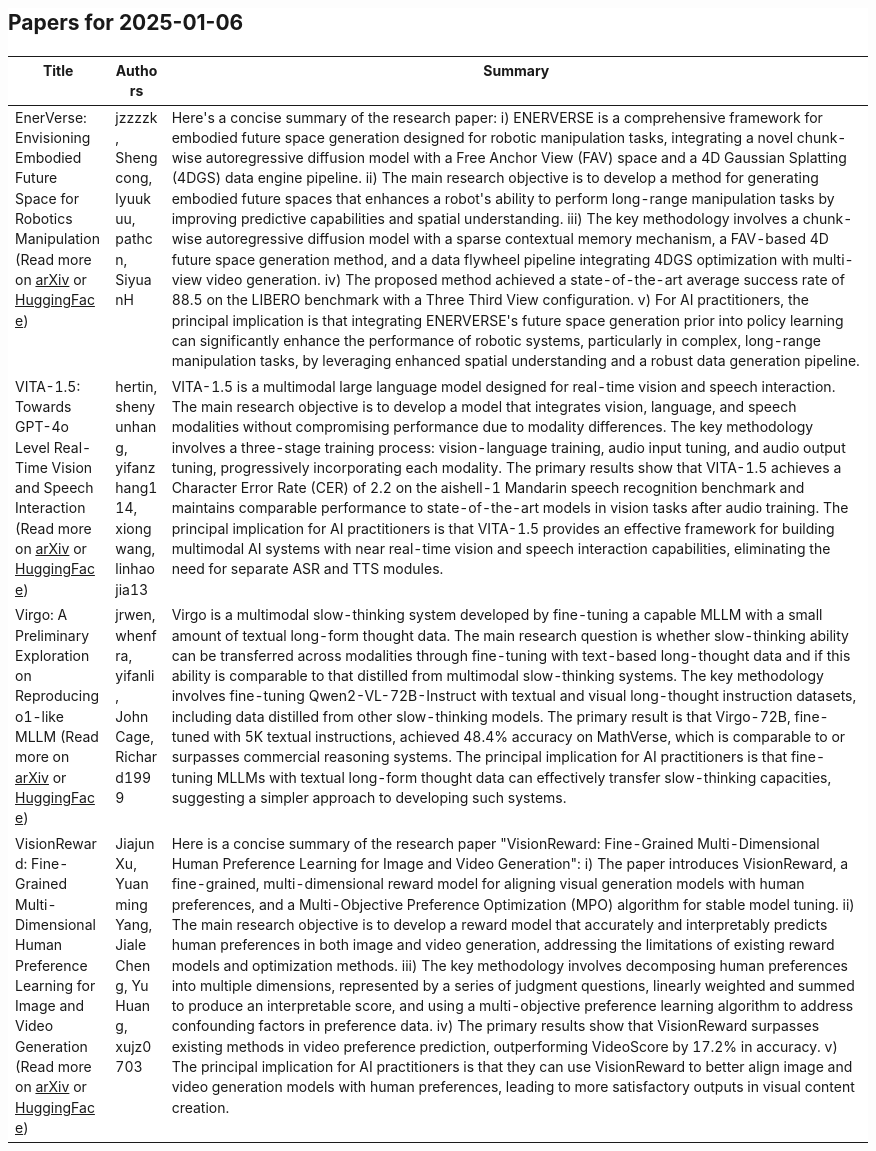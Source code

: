 

## Papers for 2025-01-06

| Title | Authors | Summary |
|-------|---------|---------|
| EnerVerse: Envisioning Embodied Future Space for Robotics Manipulation (Read more on [arXiv](https://arxiv.org/abs/2501.01895) or [HuggingFace](https://huggingface.co/papers/2501.01895))| jzzzzk, Shengcong, lyuukuu, pathcn, SiyuanH | Here's a concise summary of the research paper:  i) ENERVERSE is a comprehensive framework for embodied future space generation designed for robotic manipulation tasks, integrating a novel chunk-wise autoregressive diffusion model with a Free Anchor View (FAV) space and a 4D Gaussian Splatting (4DGS) data engine pipeline. ii) The main research objective is to develop a method for generating embodied future spaces that enhances a robot's ability to perform long-range manipulation tasks by improving predictive capabilities and spatial understanding. iii) The key methodology involves a chunk-wise autoregressive diffusion model with a sparse contextual memory mechanism, a FAV-based 4D future space generation method, and a data flywheel pipeline integrating 4DGS optimization with multi-view video generation. iv) The proposed method achieved a state-of-the-art average success rate of 88.5 on the LIBERO benchmark with a Three Third View configuration. v) For AI practitioners, the principal implication is that integrating ENERVERSE's future space generation prior into policy learning can significantly enhance the performance of robotic systems, particularly in complex, long-range manipulation tasks, by leveraging enhanced spatial understanding and a robust data generation pipeline.  |
| VITA-1.5: Towards GPT-4o Level Real-Time Vision and Speech Interaction (Read more on [arXiv](https://arxiv.org/abs/2501.01957) or [HuggingFace](https://huggingface.co/papers/2501.01957))| hertin, shenyunhang, yifanzhang114, xiongwang, linhaojia13 | VITA-1.5 is a multimodal large language model designed for real-time vision and speech interaction. The main research objective is to develop a model that integrates vision, language, and speech modalities without compromising performance due to modality differences. The key methodology involves a three-stage training process: vision-language training, audio input tuning, and audio output tuning, progressively incorporating each modality. The primary results show that VITA-1.5 achieves a Character Error Rate (CER) of 2.2 on the aishell-1 Mandarin speech recognition benchmark and maintains comparable performance to state-of-the-art models in vision tasks after audio training. The principal implication for AI practitioners is that VITA-1.5 provides an effective framework for building multimodal AI systems with near real-time vision and speech interaction capabilities, eliminating the need for separate ASR and TTS modules.  |
| Virgo: A Preliminary Exploration on Reproducing o1-like MLLM (Read more on [arXiv](https://arxiv.org/abs/2501.01904) or [HuggingFace](https://huggingface.co/papers/2501.01904))| jrwen, whenfra, yifanli, JohnCage, Richard1999 | Virgo is a multimodal slow-thinking system developed by fine-tuning a capable MLLM with a small amount of textual long-form thought data. The main research question is whether slow-thinking ability can be transferred across modalities through fine-tuning with text-based long-thought data and if this ability is comparable to that distilled from multimodal slow-thinking systems. The key methodology involves fine-tuning Qwen2-VL-72B-Instruct with textual and visual long-thought instruction datasets, including data distilled from other slow-thinking models. The primary result is that Virgo-72B, fine-tuned with 5K textual instructions, achieved 48.4% accuracy on MathVerse, which is comparable to or surpasses commercial reasoning systems. The principal implication for AI practitioners is that fine-tuning MLLMs with textual long-form thought data can effectively transfer slow-thinking capacities, suggesting a simpler approach to developing such systems.  |
| VisionReward: Fine-Grained Multi-Dimensional Human Preference Learning for Image and Video Generation (Read more on [arXiv](https://arxiv.org/abs/2412.21059) or [HuggingFace](https://huggingface.co/papers/2412.21059))| Jiajun Xu, Yuanming Yang, Jiale Cheng, Yu Huang, xujz0703 | Here is a concise summary of the research paper "VisionReward: Fine-Grained Multi-Dimensional Human Preference Learning for Image and Video Generation":  i) The paper introduces VisionReward, a fine-grained, multi-dimensional reward model for aligning visual generation models with human preferences, and a Multi-Objective Preference Optimization (MPO) algorithm for stable model tuning. ii) The main research objective is to develop a reward model that accurately and interpretably predicts human preferences in both image and video generation, addressing the limitations of existing reward models and optimization methods. iii) The key methodology involves decomposing human preferences into multiple dimensions, represented by a series of judgment questions, linearly weighted and summed to produce an interpretable score, and using a multi-objective preference learning algorithm to address confounding factors in preference data. iv) The primary results show that VisionReward surpasses existing methods in video preference prediction, outperforming VideoScore by 17.2% in accuracy. v) The principal implication for AI practitioners is that they can use VisionReward to better align image and video generation models with human preferences, leading to more satisfactory outputs in visual content creation.  |